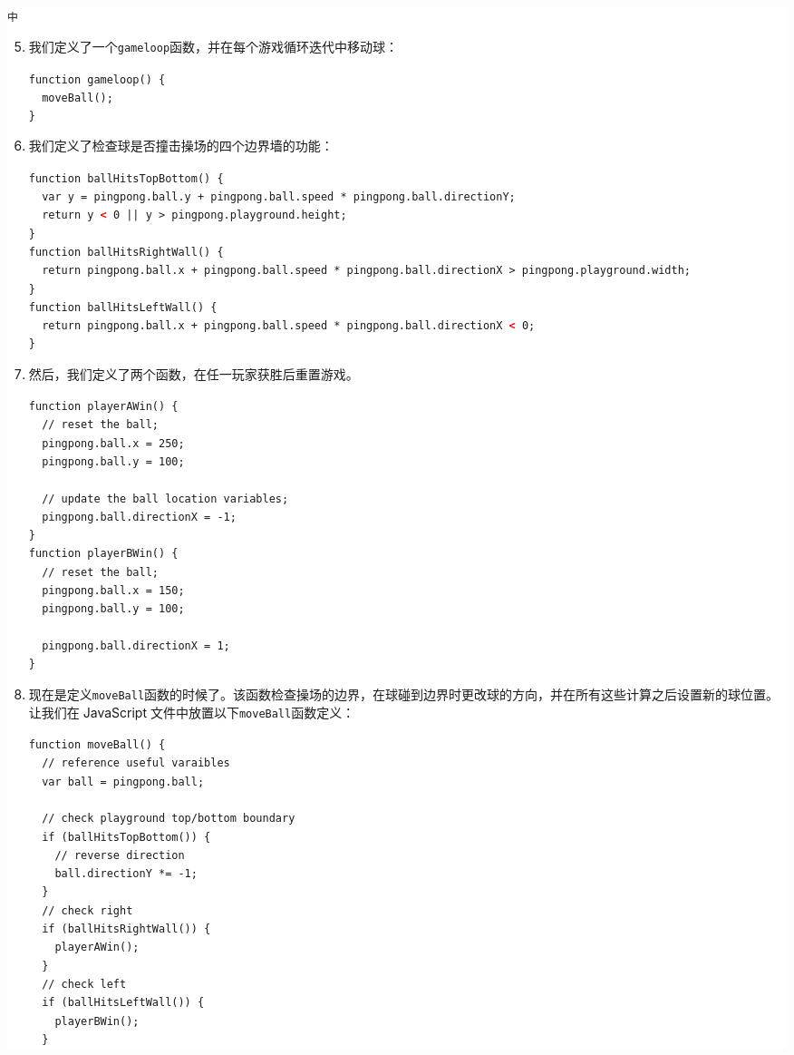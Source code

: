    中
5.  我们定义了一个`gameloop`函数，并在每个游戏循环迭代中移动球：

    ```html
    function gameloop() {
      moveBall();
    }
    ```

6.  我们定义了检查球是否撞击操场的四个边界墙的功能：

    ```html
    function ballHitsTopBottom() {
      var y = pingpong.ball.y + pingpong.ball.speed * pingpong.ball.directionY;
      return y < 0 || y > pingpong.playground.height;
    }
    function ballHitsRightWall() {
      return pingpong.ball.x + pingpong.ball.speed * pingpong.ball.directionX > pingpong.playground.width;
    }
    function ballHitsLeftWall() {
      return pingpong.ball.x + pingpong.ball.speed * pingpong.ball.directionX < 0;
    }
    ```

7.  然后，我们定义了两个函数，在任一玩家获胜后重置游戏。

    ```html
    function playerAWin() {
      // reset the ball;
      pingpong.ball.x = 250;
      pingpong.ball.y = 100;

      // update the ball location variables;
      pingpong.ball.directionX = -1;
    }
    function playerBWin() {
      // reset the ball;
      pingpong.ball.x = 150;
      pingpong.ball.y = 100;

      pingpong.ball.directionX = 1;
    }
    ```

8.  现在是定义`moveBall`函数的时候了。该函数检查操场的边界，在球碰到边界时更改球的方向，并在所有这些计算之后设置新的球位置。让我们在 JavaScript 文件中放置以下`moveBall`函数定义：

    ```html
    function moveBall() {  
      // reference useful varaibles
      var ball = pingpong.ball;

      // check playground top/bottom boundary
      if (ballHitsTopBottom()) {
        // reverse direction
        ball.directionY *= -1;
      }
      // check right
      if (ballHitsRightWall()) {
        playerAWin();
      }
      // check left
      if (ballHitsLeftWall()) {
        playerBWin();
      }
